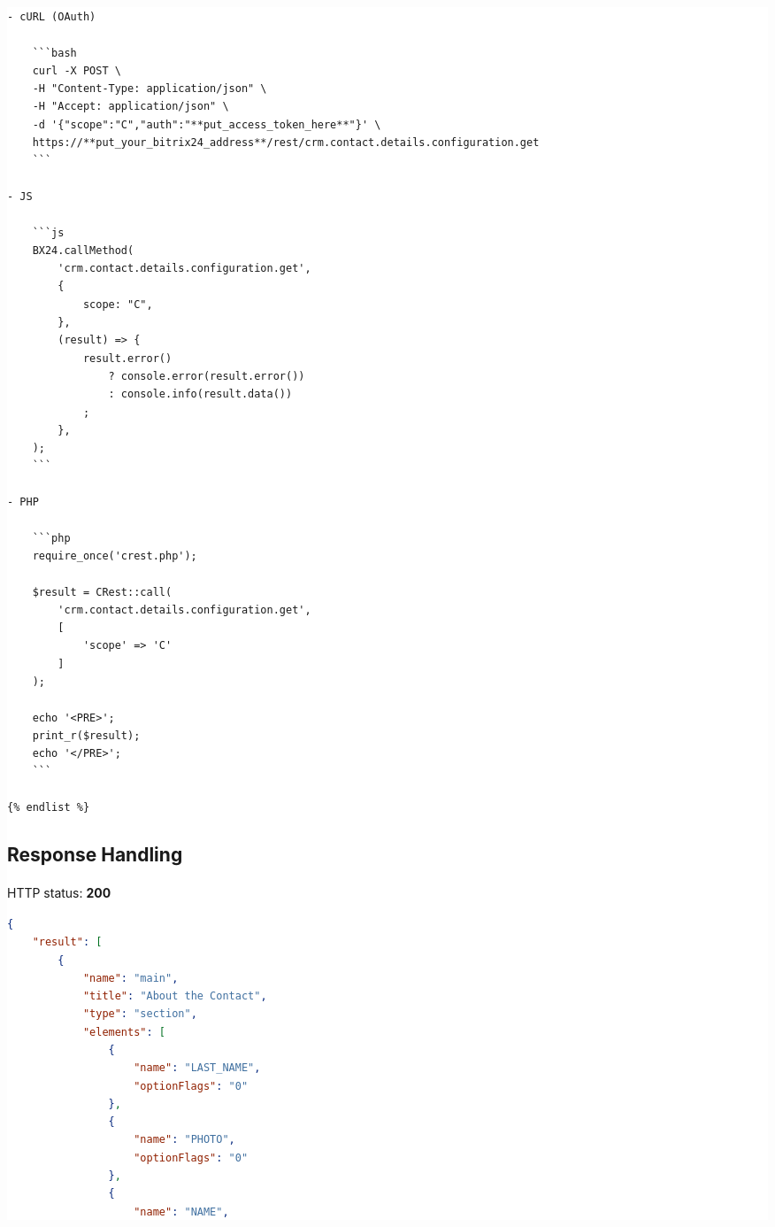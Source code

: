     - cURL (OAuth)

        ```bash
        curl -X POST \
        -H "Content-Type: application/json" \
        -H "Accept: application/json" \
        -d '{"scope":"C","auth":"**put_access_token_here**"}' \
        https://**put_your_bitrix24_address**/rest/crm.contact.details.configuration.get
        ```

    - JS

        ```js
        BX24.callMethod(
            'crm.contact.details.configuration.get',
            {
                scope: "C",
            },
            (result) => {
                result.error()
                    ? console.error(result.error())
                    : console.info(result.data())
                ;
            },
        );
        ```

    - PHP

        ```php
        require_once('crest.php');

        $result = CRest::call(
            'crm.contact.details.configuration.get',
            [
                'scope' => 'C'
            ]
        );

        echo '<PRE>';
        print_r($result);
        echo '</PRE>';
        ```

    {% endlist %}

## Response Handling

HTTP status: **200**

```json
{
    "result": [
        {
            "name": "main",
            "title": "About the Contact",
            "type": "section",
            "elements": [
                {
                    "name": "LAST_NAME",
                    "optionFlags": "0"
                },
                {
                    "name": "PHOTO",
                    "optionFlags": "0"
                },
                {
                    "name": "NAME",
```
